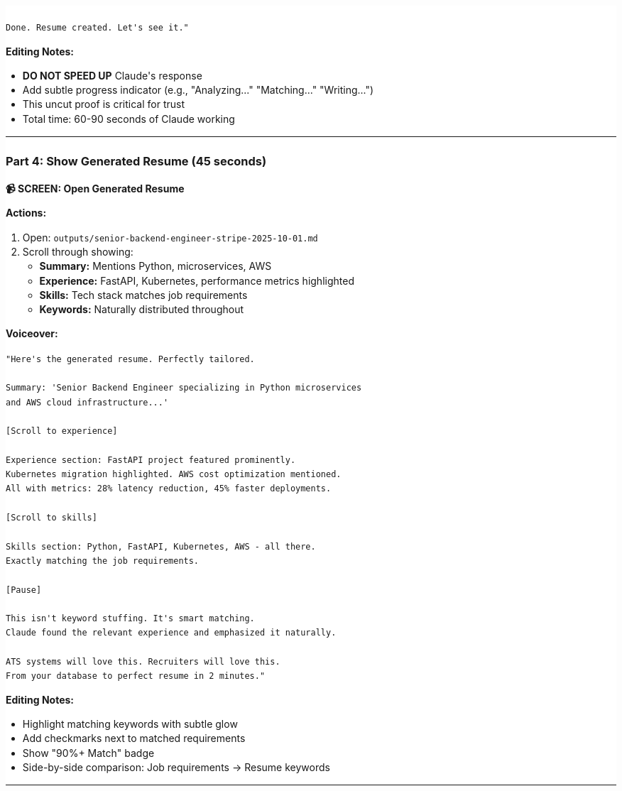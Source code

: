 ```

Done. Resume created. Let's see it."
```

**Editing Notes:**
- **DO NOT SPEED UP** Claude's response
- Add subtle progress indicator (e.g., "Analyzing..." "Matching..." "Writing...")
- This uncut proof is critical for trust
- Total time: 60-90 seconds of Claude working

---

### Part 4: Show Generated Resume (45 seconds)

**📹 SCREEN: Open Generated Resume**

**Actions:**
1. Open: `outputs/senior-backend-engineer-stripe-2025-10-01.md`
2. Scroll through showing:
   - **Summary:** Mentions Python, microservices, AWS
   - **Experience:** FastAPI, Kubernetes, performance metrics highlighted
   - **Skills:** Tech stack matches job requirements
   - **Keywords:** Naturally distributed throughout

**Voiceover:**
```
"Here's the generated resume. Perfectly tailored.

Summary: 'Senior Backend Engineer specializing in Python microservices
and AWS cloud infrastructure...'

[Scroll to experience]

Experience section: FastAPI project featured prominently.
Kubernetes migration highlighted. AWS cost optimization mentioned.
All with metrics: 28% latency reduction, 45% faster deployments.

[Scroll to skills]

Skills section: Python, FastAPI, Kubernetes, AWS - all there.
Exactly matching the job requirements.

[Pause]

This isn't keyword stuffing. It's smart matching.
Claude found the relevant experience and emphasized it naturally.

ATS systems will love this. Recruiters will love this.
From your database to perfect resume in 2 minutes."
```

**Editing Notes:**
- Highlight matching keywords with subtle glow
- Add checkmarks next to matched requirements
- Show "90%+ Match" badge
- Side-by-side comparison: Job requirements → Resume keywords

---